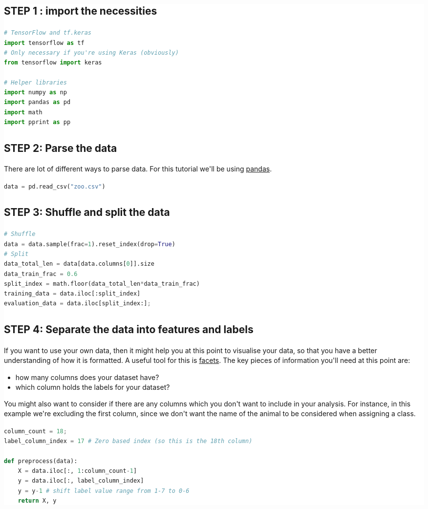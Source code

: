 ## STEP 1 : import the necessities

~~~python
# TensorFlow and tf.keras
import tensorflow as tf
# Only necessary if you're using Keras (obviously)
from tensorflow import keras

# Helper libraries
import numpy as np
import pandas as pd
import math
import pprint as pp
~~~

## STEP 2: Parse the data
There are lot of different ways to parse data. For this tutorial we'll be using [pandas](https://pandas.pydata.org/).

~~~python
data = pd.read_csv("zoo.csv")
~~~

## STEP 3: Shuffle and split the data

~~~python
# Shuffle
data = data.sample(frac=1).reset_index(drop=True)
# Split
data_total_len = data[data.columns[0]].size
data_train_frac = 0.6
split_index = math.floor(data_total_len*data_train_frac)
training_data = data.iloc[:split_index]
evaluation_data = data.iloc[split_index:];
~~~

## STEP 4:  Separate the data into features and labels
If you want to use your own data, then it might help you at this point to visualise your data, so that you have a better understanding of how it is formatted. A useful tool for this is [facets](https://pair-code.github.io/facets/). The key pieces of information you'll need at this point are:

* how many columns does your dataset have?
* which column holds the labels for your dataset?

You might also want to consider if there are any columns which you don't want to include in your analysis. For instance, in this example we're excluding the first column, since we don't want the name of the animal to be considered when assigning a class.

~~~python
column_count = 18;
label_column_index = 17 # Zero based index (so this is the 18th column)

def preprocess(data):
    X = data.iloc[:, 1:column_count-1]
    y = data.iloc[:, label_column_index]
    y = y-1 # shift label value range from 1-7 to 0-6
    return X, y
~~~
